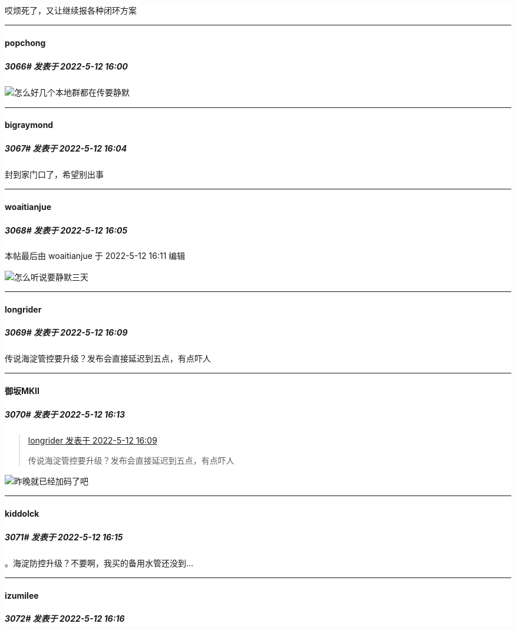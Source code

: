 哎烦死了，又让继续报各种闭环方案

*****

####  popchong  
##### 3066#       发表于 2022-5-12 16:00

<img src="https://static.saraba1st.com/image/smiley/face2017/169.gif" referrerpolicy="no-referrer">怎么好几个本地群都在传要静默

*****

####  bigraymond  
##### 3067#       发表于 2022-5-12 16:04

封到家门口了，希望别出事

*****

####  woaitianjue  
##### 3068#       发表于 2022-5-12 16:05

 本帖最后由 woaitianjue 于 2022-5-12 16:11 编辑 

<img src="https://static.saraba1st.com/image/smiley/face2017/067.png" referrerpolicy="no-referrer">怎么听说要静默三天 

*****

####  longrider  
##### 3069#       发表于 2022-5-12 16:09

传说海淀管控要升级？发布会直接延迟到五点，有点吓人

*****

####  御坂MKII  
##### 3070#       发表于 2022-5-12 16:13

<blockquote><a href="httphttps://bbs.saraba1st.com/2b/forum.php?mod=redirect&amp;goto=findpost&amp;pid=55803474&amp;ptid=2047526" target="_blank">longrider 发表于 2022-5-12 16:09</a>

传说海淀管控要升级？发布会直接延迟到五点，有点吓人</blockquote>
<img src="https://static.saraba1st.com/image/smiley/face2017/068.png" referrerpolicy="no-referrer">昨晚就已经加码了吧

*****

####  kiddolck  
##### 3071#       发表于 2022-5-12 16:15

。海淀防控升级？不要啊，我买的备用水管还没到…

*****

####  izumilee  
##### 3072#       发表于 2022-5-12 16:16

